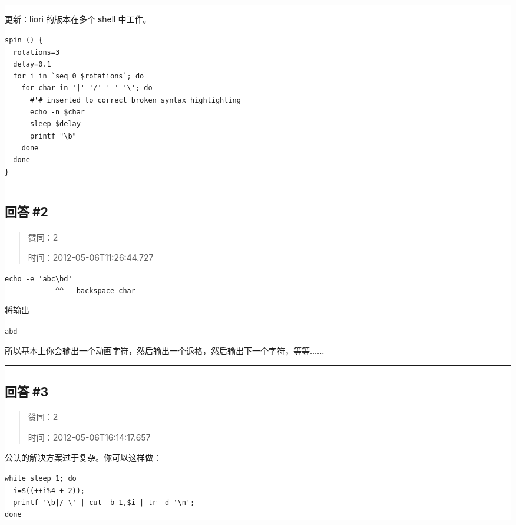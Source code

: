 * * *

更新：liori 的版本在多个 shell 中工作。

```
spin () {
  rotations=3
  delay=0.1
  for i in `seq 0 $rotations`; do
    for char in '|' '/' '-' '\'; do
      #'# inserted to correct broken syntax highlighting
      echo -n $char
      sleep $delay
      printf "\b"
    done
  done
} 
```

* * *

## 回答 #2

> 赞同：2
> 
> 时间：2012-05-06T11:26:44.727

```
echo -e 'abc\bd'
            ^^---backspace char 
```

将输出

```
abd 
```

所以基本上你会输出一个动画字符，然后输出一个退格，然后输出下一个字符，等等......

* * *

## 回答 #3

> 赞同：2
> 
> 时间：2012-05-06T16:14:17.657

公认的解决方案过于复杂。你可以这样做：

```
while sleep 1; do 
  i=$((++i%4 + 2)); 
  printf '\b|/-\' | cut -b 1,$i | tr -d '\n';
done 
```
